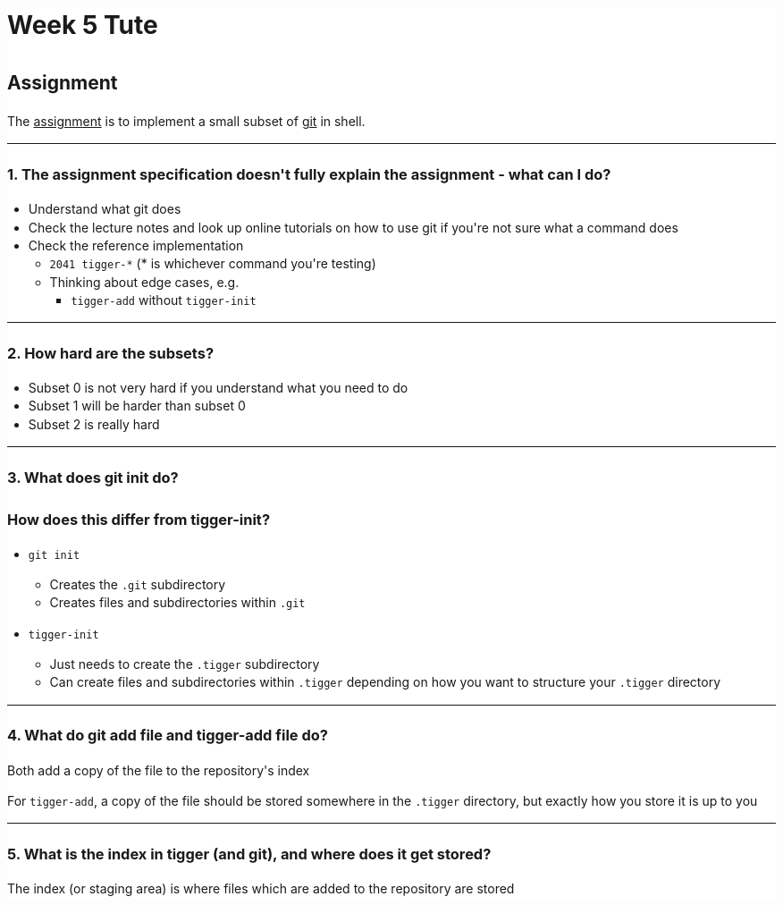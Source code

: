 # Week 5 Tute

## Assignment

The [assignment](https://cgi.cse.unsw.edu.au/~cs2041/22T2/assignments/ass1/index.html) is to implement a small subset of [git](https://en.wikipedia.org/wiki/Git) in shell.

___
### 1. The assignment specification doesn't fully explain the assignment - what can I do?
- Understand what git does
- Check the lecture notes and look up online tutorials on how to use git if you're not sure what a command does
- Check the reference implementation
  - `2041 tigger-*` (* is whichever command you're testing)
  - Thinking about edge cases, e.g.
    - `tigger-add` without `tigger-init`


___
### 2. How hard are the subsets?
- Subset 0 is not very hard if you understand what you need to do
- Subset 1 will be harder than subset 0
- Subset 2 is really hard

___
### 3. What does **git init** do?
### How does this differ from **tigger-init**?
- `git init`
  - Creates the `.git` subdirectory
  - Creates files and subdirectories within `.git`

- `tigger-init`
  - Just needs to create the `.tigger` subdirectory
  - Can create files and subdirectories within `.tigger` depending on how you want to structure your `.tigger` directory

___
### 4. What do **git add** file and **tigger-add** file do?
Both add a copy of the file to the repository's index

For `tigger-add`, a copy of the file should be stored somewhere in the `.tigger` directory, but exactly how you store it is up to you


___
### 5. What is the index in **tigger** (and **git**), and where does it get stored?
The index (or staging area) is where files which are added to the repository are stored
